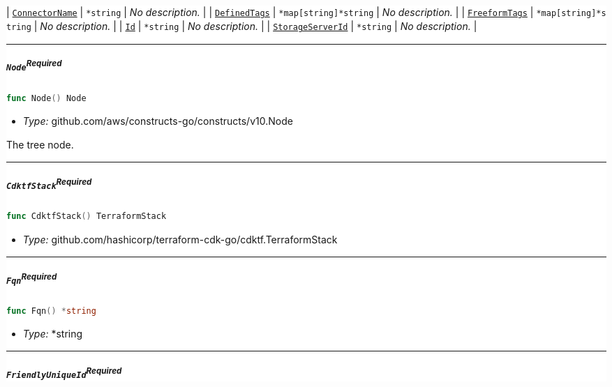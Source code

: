 | <code><a href="#rhizo-co-terraform-provider-oci.databaseManagementExternalExadataStorageConnector.DatabaseManagementExternalExadataStorageConnector.property.connectorName">ConnectorName</a></code> | <code>*string</code> | *No description.* |
| <code><a href="#rhizo-co-terraform-provider-oci.databaseManagementExternalExadataStorageConnector.DatabaseManagementExternalExadataStorageConnector.property.definedTags">DefinedTags</a></code> | <code>*map[string]*string</code> | *No description.* |
| <code><a href="#rhizo-co-terraform-provider-oci.databaseManagementExternalExadataStorageConnector.DatabaseManagementExternalExadataStorageConnector.property.freeformTags">FreeformTags</a></code> | <code>*map[string]*string</code> | *No description.* |
| <code><a href="#rhizo-co-terraform-provider-oci.databaseManagementExternalExadataStorageConnector.DatabaseManagementExternalExadataStorageConnector.property.id">Id</a></code> | <code>*string</code> | *No description.* |
| <code><a href="#rhizo-co-terraform-provider-oci.databaseManagementExternalExadataStorageConnector.DatabaseManagementExternalExadataStorageConnector.property.storageServerId">StorageServerId</a></code> | <code>*string</code> | *No description.* |

---

##### `Node`<sup>Required</sup> <a name="Node" id="rhizo-co-terraform-provider-oci.databaseManagementExternalExadataStorageConnector.DatabaseManagementExternalExadataStorageConnector.property.node"></a>

```go
func Node() Node
```

- *Type:* github.com/aws/constructs-go/constructs/v10.Node

The tree node.

---

##### `CdktfStack`<sup>Required</sup> <a name="CdktfStack" id="rhizo-co-terraform-provider-oci.databaseManagementExternalExadataStorageConnector.DatabaseManagementExternalExadataStorageConnector.property.cdktfStack"></a>

```go
func CdktfStack() TerraformStack
```

- *Type:* github.com/hashicorp/terraform-cdk-go/cdktf.TerraformStack

---

##### `Fqn`<sup>Required</sup> <a name="Fqn" id="rhizo-co-terraform-provider-oci.databaseManagementExternalExadataStorageConnector.DatabaseManagementExternalExadataStorageConnector.property.fqn"></a>

```go
func Fqn() *string
```

- *Type:* *string

---

##### `FriendlyUniqueId`<sup>Required</sup> <a name="FriendlyUniqueId" id="rhizo-co-terraform-provider-oci.databaseManagementExternalExadataStorageConnector.DatabaseManagementExternalExadataStorageConnector.property.friendlyUniqueId"></a>
